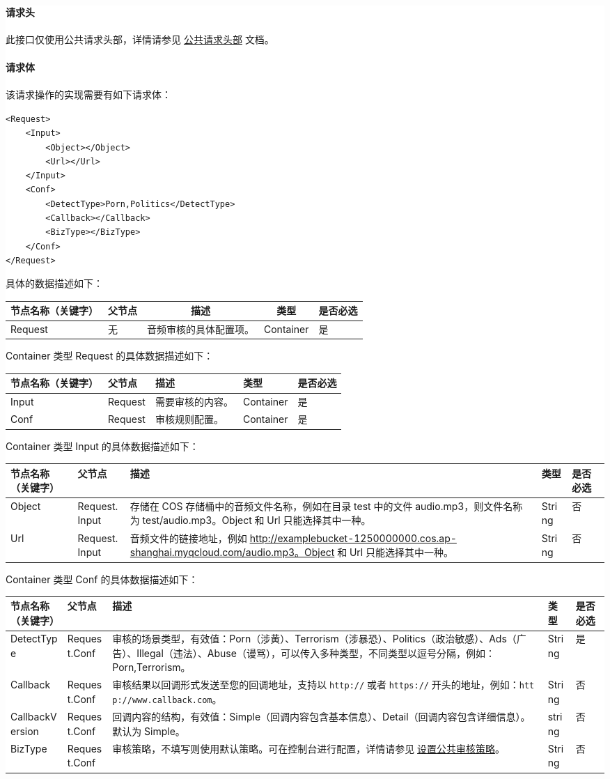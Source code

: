 #### 请求头

此接口仅使用公共请求头部，详情请参见 [公共请求头部](https://cloud.tencent.com/document/product/436/7728) 文档。

#### 请求体

该请求操作的实现需要有如下请求体：

```plaintext
<Request>
    <Input>
        <Object></Object>
        <Url></Url>
    </Input>
    <Conf>
        <DetectType>Porn,Politics</DetectType>
        <Callback></Callback>
        <BizType></BizType>
    </Conf>
</Request>
```

具体的数据描述如下：

| 节点名称（关键字） | 父节点 | 描述           | 类型      | 是否必选 |
| ------------------ | ------ | -------------- | --------- | -------- |
| Request            | 无     | 音频审核的具体配置项。 | Container | 是       |

Container 类型 Request 的具体数据描述如下：

| 节点名称（关键字） | 父节点  | 描述           | 类型      | 是否必选 |
| :----------------- | :------ | :------------- | :-------- | :------- |
| Input              | Request | 需要审核的内容。 | Container | 是       |
| Conf               | Request | 审核规则配置。   | Container | 是       |

Container 类型 Input 的具体数据描述如下：

| 节点名称（关键字） | 父节点        | 描述           | 类型   | 是否必选 |
| :----------------- | :------------ | :----------------------------------------------------------- | :----- | :------- |
| Object             | Request.Input | 存储在 COS 存储桶中的音频文件名称，例如在目录 test 中的文件 audio.mp3，则文件名称为 test/audio.mp3。Object 和 Url 只能选择其中一种。 | String | 否       |
| Url                | Request.Input | 音频文件的链接地址，例如 http://examplebucket-1250000000.cos.ap-shanghai.myqcloud.com/audio.mp3。Object 和 Url 只能选择其中一种。 | String | 否       |

Container 类型 Conf 的具体数据描述如下：

| 节点名称（关键字） | 父节点       | 描述                                                         | 类型   | 是否必选 |
| :----------------- | :----------- | :----------------------------------------------------------- | :----- | :------- |
| DetectType         | Request.Conf | 审核的场景类型，有效值：Porn（涉黄）、Terrorism（涉暴恐）、Politics（政治敏感）、Ads（广告）、Illegal（违法）、Abuse（谩骂），可以传入多种类型，不同类型以逗号分隔，例如：Porn,Terrorism。 | String | 是       |
| Callback           | Request.Conf | 审核结果以回调形式发送至您的回调地址，支持以 `http://` 或者 `https://` 开头的地址，例如：`http://www.callback.com`。 | String | 否       |
| CallbackVersion    | Request.Conf | 回调内容的结构，有效值：Simple（回调内容包含基本信息）、Detail（回调内容包含详细信息）。默认为 Simple。 | string | 否       |
| BizType            | Request.Conf | 审核策略，不填写则使用默认策略。可在控制台进行配置，详情请参见 [设置公共审核策略](https://cloud.tencent.com/document/product/436/55206)。 | String       |  否        |
